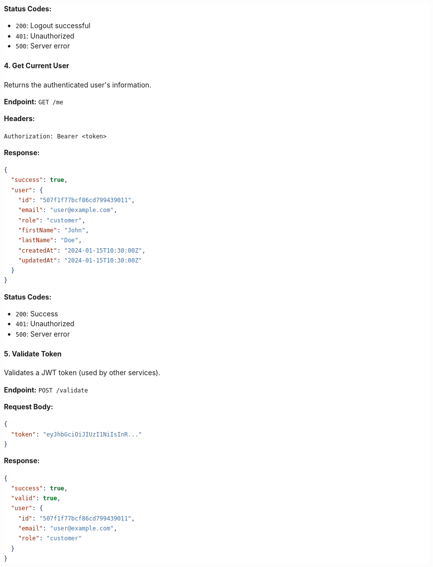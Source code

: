 **Status Codes:**
- `200`: Logout successful
- `401`: Unauthorized
- `500`: Server error

#### 4. Get Current User
Returns the authenticated user's information.

**Endpoint:** `GET /me`

**Headers:**
```
Authorization: Bearer <token>
```

**Response:**
```json
{
  "success": true,
  "user": {
    "id": "507f1f77bcf86cd799439011",
    "email": "user@example.com",
    "role": "customer",
    "firstName": "John",
    "lastName": "Doe",
    "createdAt": "2024-01-15T10:30:00Z",
    "updatedAt": "2024-01-15T10:30:00Z"
  }
}
```

**Status Codes:**
- `200`: Success
- `401`: Unauthorized
- `500`: Server error

#### 5. Validate Token
Validates a JWT token (used by other services).

**Endpoint:** `POST /validate`

**Request Body:**
```json
{
  "token": "eyJhbGciOiJIUzI1NiIsInR..."
}
```

**Response:**
```json
{
  "success": true,
  "valid": true,
  "user": {
    "id": "507f1f77bcf86cd799439011",
    "email": "user@example.com",
    "role": "customer"
  }
}
```
